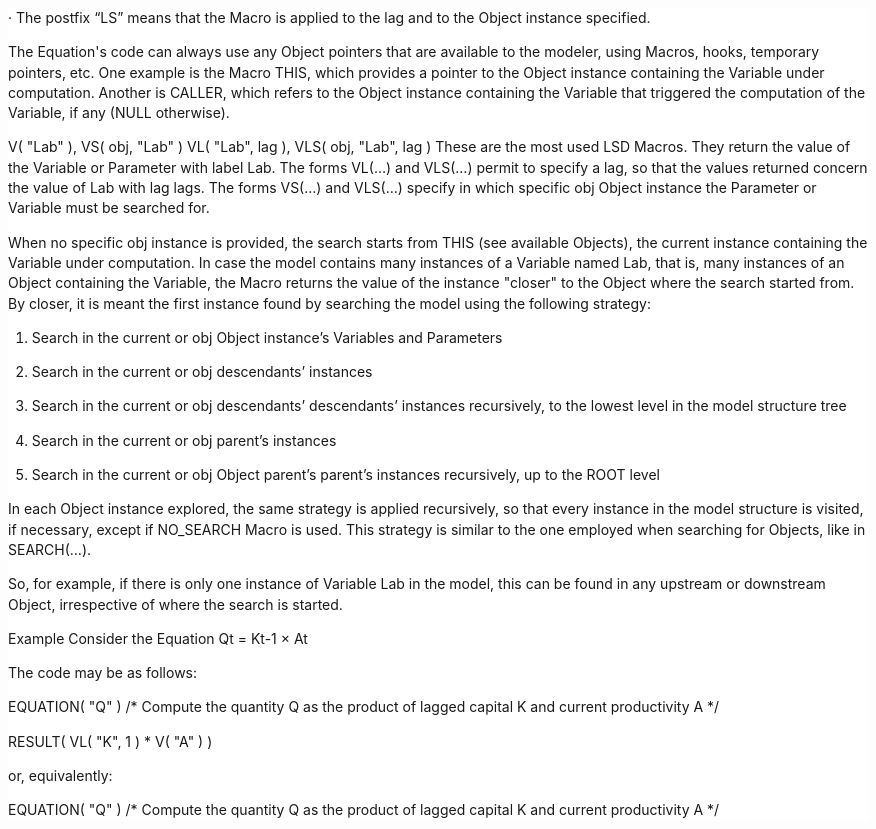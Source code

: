 ·         The postfix “LS” means that the Macro is applied to the lag and to the Object instance specified.

The Equation's code can always use any Object pointers that are available to the modeler, using Macros, hooks, temporary pointers, etc. One example is the Macro THIS, which provides a pointer to the Object instance containing the Variable under computation. Another is CALLER, which refers to the Object instance containing the Variable that triggered the computation of the Variable, if any (NULL otherwise).



V( "Lab" ), VS( obj, "Lab" )
VL( "Lab", lag ), VLS( obj, "Lab", lag )
These are the most used LSD Macros. They return the value of the Variable or Parameter with label Lab. The forms VL(…) and VLS(…) permit to specify a lag, so that the values returned concern the value of Lab with lag lags. The forms VS(…) and VLS(…) specify in which specific obj Object instance the Parameter or Variable must be searched for.

When no specific obj instance is provided, the search starts from THIS (see available Objects), the current instance containing the Variable under computation. In case the model contains many instances of a Variable named Lab, that is, many instances of an Object containing the Variable, the Macro returns the value of the instance "closer" to the Object where the search started from. By closer, it is meant the first instance found by searching the model using the following strategy:

1)    Search in the current or obj Object instance’s Variables and Parameters

2)    Search in the current or obj descendants’ instances

3)    Search in the current or obj descendants’ descendants’ instances recursively, to the lowest level in the model structure tree

4)    Search in the current or obj parent’s instances

5)    Search in the current or obj Object parent’s parent’s instances recursively, up to the ROOT level

In each Object instance explored, the same strategy is applied recursively, so that every instance in the model structure is visited, if necessary, except if NO_SEARCH Macro is used. This strategy is similar to the one employed when searching for Objects, like in SEARCH(…).

So, for example, if there is only one instance of Variable Lab in the model, this can be found in any upstream or downstream Object, irrespective of where the search is started.

Example
Consider the Equation Qt = Kt-1 × At

The code may be as follows:

EQUATION( "Q" )
/*
Compute the quantity Q as the product of lagged capital K and current productivity A
*/

RESULT( VL( "K", 1 ) * V( "A" ) )

or, equivalently:

EQUATION( "Q" )
/*
Compute the quantity Q as the product of lagged capital K and current productivity A
*/
